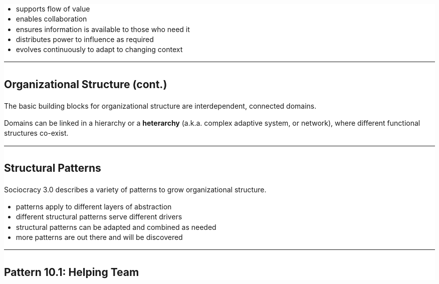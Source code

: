 * supports flow of value
* enables collaboration
* ensures information is available to those who need it
* distributes power to influence as required
* evolves continuously to adapt to changing context

---

## Organizational Structure (cont.)


The basic building blocks for organizational structure are interdependent, connected domains.

Domains can be linked in a hierarchy or a **heterarchy** (a.k.a. complex adaptive system, or network), where different functional structures co-exist.

---

## Structural Patterns

Sociocracy 3.0 describes a variety of patterns to grow organizational structure.

* patterns apply to different layers of abstraction
* different structural patterns serve different drivers
* structural patterns can be adapted and combined as needed
* more patterns are out there and will be discovered


---

## Pattern 10.1: Helping Team

